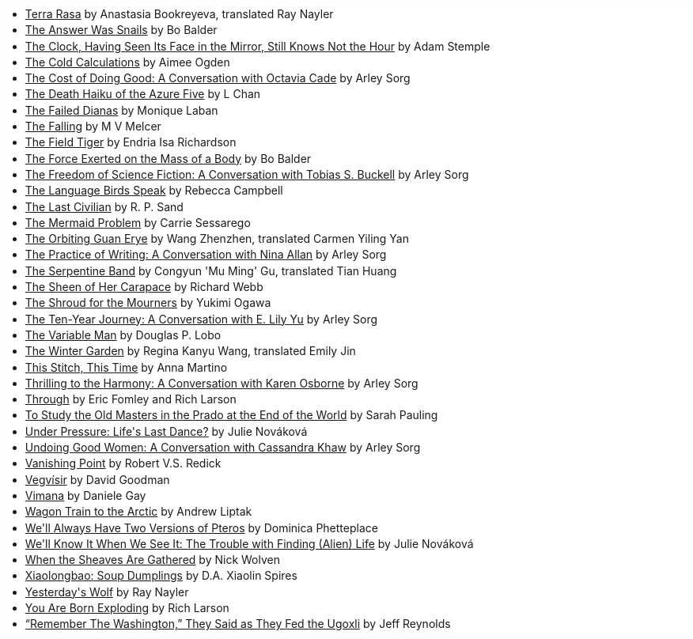  - [Terra Rasa](https://clarkesworldmagazine.com/bookreyeva_02_21) by Anastasia Bookreyeva, translated  Ray Nayler
 - [The Answer Was Snails](https://clarkesworldmagazine.com/balder_10_21) by Bo Balder
 - [The Clock, Having Seen Its Face in the Mirror, Still Knows Not the Hour](https://clarkesworldmagazine.com/stemple_08_21) by Adam Stemple
 - [The Cold Calculations](https://clarkesworldmagazine.com/ogden_12_21) by Aimee Ogden
 - [The Cost of Doing Good: A Conversation with Octavia Cade](https://clarkesworldmagazine.com/cade_interview) by Arley Sorg
 - [The Death Haiku of the Azure Five](https://clarkesworldmagazine.com/chan_11_21) by L Chan
 - [The Failed Dianas](https://clarkesworldmagazine.com/laban_02_21) by Monique Laban
 - [The Falling](https://clarkesworldmagazine.com/melcer_07_21) by M V Melcer
 - [The Field Tiger](https://clarkesworldmagazine.com/richardson_04_21) by Endria Isa Richardson
 - [The Force Exerted on the Mass of a Body](https://clarkesworldmagazine.com/balder_05_21) by Bo Balder
 - [The Freedom of Science Fiction: A Conversation with Tobias S. Buckell](https://clarkesworldmagazine.com/buckell_interview_2021) by Arley Sorg
 - [The Language Birds Speak](https://clarkesworldmagazine.com/campbell_11_21) by Rebecca Campbell
 - [The Last Civilian](https://clarkesworldmagazine.com/sand_01_21) by R. P. Sand
 - [The Mermaid Problem](https://clarkesworldmagazine.com/sessarego_10_21) by Carrie Sessarego
 - [The Orbiting Guan Erye](https://clarkesworldmagazine.com/wang_03_21) by Wang Zhenzhen, translated  Carmen Yiling Yan
 - [The Practice of Writing: A Conversation with Nina Allan](https://clarkesworldmagazine.com/allan_interview) by Arley Sorg
 - [The Serpentine Band](https://clarkesworldmagazine.com/gu_08_21) by Congyun 'Mu Ming' Gu, translated  Tian Huang
 - [The Sheen of Her Carapace](https://clarkesworldmagazine.com/webb_04_21) by Richard Webb
 - [The Shroud for the Mourners](https://clarkesworldmagazine.com/ogawa_06_21) by Yukimi Ogawa
 - [The Ten-Year Journey: A Conversation with E. Lily Yu](https://clarkesworldmagazine.com/yu_interview) by Arley Sorg
 - [The Variable Man](https://clarkesworldmagazine.com/artbio_183) by Douglas P. Lobo
 - [The Winter Garden](https://clarkesworldmagazine.com/wang_09_21) by Regina Kanyu Wang, translated  Emily Jin
 - [This Stitch, This Time](https://clarkesworldmagazine.com/martino_11_21) by Anna Martino
 - [Thrilling to the Harmony: A Conversation with Karen Osborne](https://clarkesworldmagazine.com/osborne_interview) by Arley Sorg
 - [Through](https://clarkesworldmagazine.com/fomley_larson_10_21) by Eric Fomley and Rich Larson
 - [To Study the Old Masters in the Prado at the End of the World](https://clarkesworldmagazine.com/pauling_03_21) by Sarah Pauling
 - [Under Pressure: Life's Last Dance?](https://clarkesworldmagazine.com/novakova_09_21) by Julie Nováková
 - [Undoing Good Women: A Conversation with Cassandra Khaw](https://clarkesworldmagazine.com/khaw_interview) by Arley Sorg
 - [Vanishing Point](https://clarkesworldmagazine.com/redick_05_21) by Robert V.S. Redick
 - [Vegvísir](https://clarkesworldmagazine.com/goodman_12_21) by David Goodman
 - [Vimana](https://clarkesworldmagazine.com/artbio_180) by Daniele Gay
 - [Wagon Train to the Arctic](https://clarkesworldmagazine.com/liptak_04_21) by Andrew Liptak
 - [We'll Always Have Two Versions of Pteros](https://clarkesworldmagazine.com/phetteplace_02_21) by Dominica Phetteplace
 - [We'll Know It When We See It: The Trouble with Finding (Alien) Life](https://clarkesworldmagazine.com/novakova_03_21) by Julie Nováková
 - [When the Sheaves Are Gathered](https://clarkesworldmagazine.com/wolven_07_21) by Nick Wolven
 - [Xiaolongbao: Soup Dumplings](https://clarkesworldmagazine.com/spires_09_21) by D.A. Xiaolin Spires
 - [Yesterday's Wolf](https://clarkesworldmagazine.com/nayler_09_21) by Ray Nayler
 - [You Are Born Exploding](https://clarkesworldmagazine.com/larson_12_21) by Rich Larson
 - [“Remember The Washington,” They Said as They Fed the Ugoxli](https://clarkesworldmagazine.com/reynolds_02_21) by Jeff Reynolds
